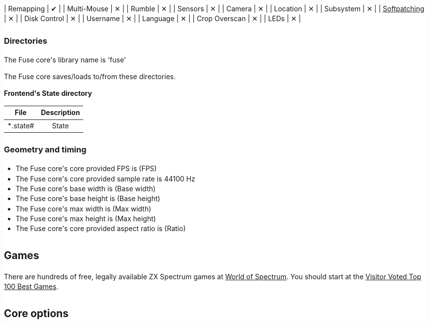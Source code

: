 | Remapping         | ✔         |
| Multi-Mouse       | ✕         |
| Rumble            | ✕         |
| Sensors           | ✕         |
| Camera            | ✕         |
| Location          | ✕         |
| Subsystem         | ✕         |
| [Softpatching](../guides/softpatching.md) | ✕         |
| Disk Control      | ✕         |
| Username          | ✕         |
| Language          | ✕         |
| Crop Overscan     | ✕         |
| LEDs              | ✕         |

### Directories

The Fuse core's library name is 'fuse'

The Fuse core saves/loads to/from these directories.

**Frontend's State directory**

| File     | Description |
|:--------:|:-----------:|
| *.state# | State       |

### Geometry and timing

- The Fuse core's core provided FPS is (FPS)
- The Fuse core's core provided sample rate is 44100 Hz
- The Fuse core's base width is (Base width)
- The Fuse core's base height is (Base height)
- The Fuse core's max width is (Max width)
- The Fuse core's max height is (Max height)
- The Fuse core's core provided aspect ratio is (Ratio)

## Games

There are hundreds of free, legally available ZX Spectrum games at [World of Spectrum](http://www.worldofspectrum.org/). You should start at the [Visitor Voted Top 100 Best Games](http://www.worldofspectrum.org/bestgames.html).

## Core options
